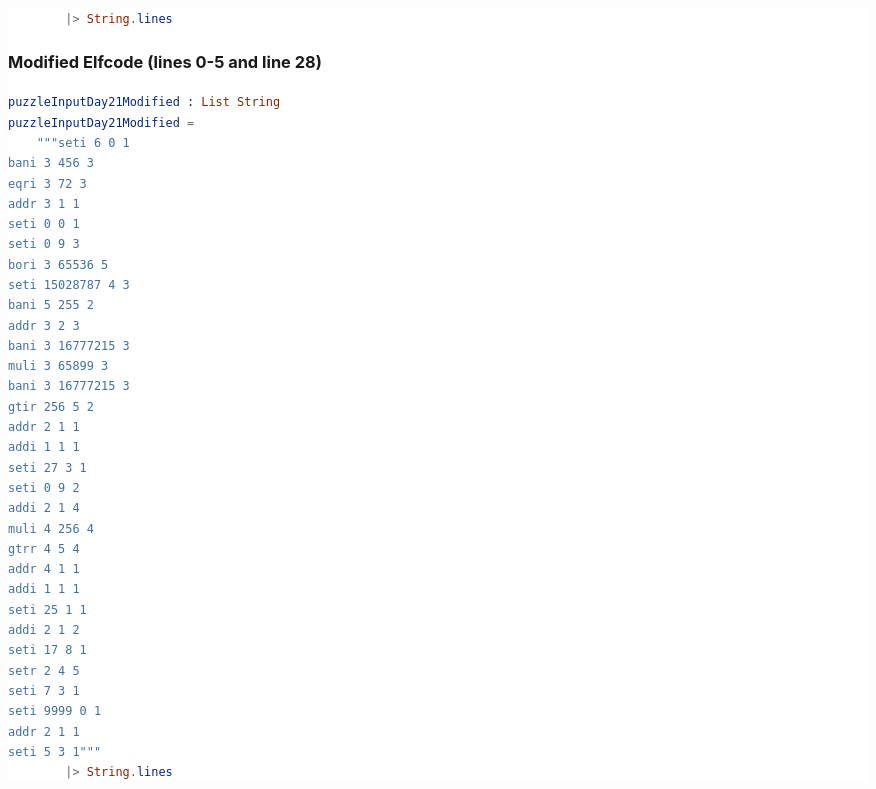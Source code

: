 ```elm {l}
        |> String.lines
```

### Modified Elfcode (lines 0-5 and line 28)

```elm {l}
puzzleInputDay21Modified : List String
puzzleInputDay21Modified =
    """seti 6 0 1
bani 3 456 3
eqri 3 72 3
addr 3 1 1
seti 0 0 1
seti 0 9 3
bori 3 65536 5
seti 15028787 4 3
bani 5 255 2
addr 3 2 3
bani 3 16777215 3
muli 3 65899 3
bani 3 16777215 3
gtir 256 5 2
addr 2 1 1
addi 1 1 1
seti 27 3 1
seti 0 9 2
addi 2 1 4
muli 4 256 4
gtrr 4 5 4
addr 4 1 1
addi 1 1 1
seti 25 1 1
addi 2 1 2
seti 17 8 1
setr 2 4 5
seti 7 3 1
seti 9999 0 1
addr 2 1 1
seti 5 3 1"""
        |> String.lines
```
